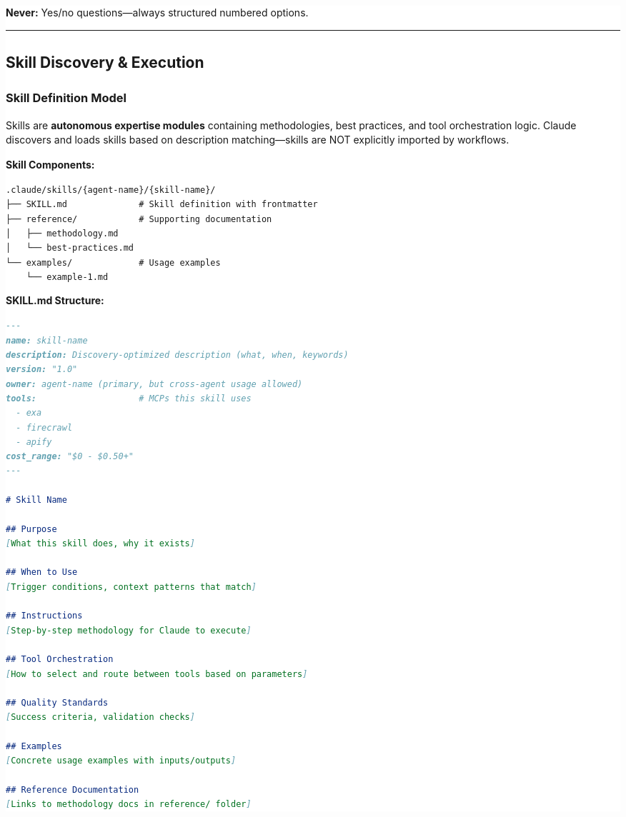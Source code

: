 **Never:** Yes/no questions—always structured numbered options.

---

## Skill Discovery & Execution

### Skill Definition Model

Skills are **autonomous expertise modules** containing methodologies, best practices, and tool orchestration logic. Claude discovers and loads skills based on description matching—skills are NOT explicitly imported by workflows.

**Skill Components:**

```
.claude/skills/{agent-name}/{skill-name}/
├── SKILL.md              # Skill definition with frontmatter
├── reference/            # Supporting documentation
│   ├── methodology.md
│   └── best-practices.md
└── examples/             # Usage examples
    └── example-1.md
```

**SKILL.md Structure:**

```markdown
---
name: skill-name
description: Discovery-optimized description (what, when, keywords)
version: "1.0"
owner: agent-name (primary, but cross-agent usage allowed)
tools:                    # MCPs this skill uses
  - exa
  - firecrawl
  - apify
cost_range: "$0 - $0.50+"
---

# Skill Name

## Purpose
[What this skill does, why it exists]

## When to Use
[Trigger conditions, context patterns that match]

## Instructions
[Step-by-step methodology for Claude to execute]

## Tool Orchestration
[How to select and route between tools based on parameters]

## Quality Standards
[Success criteria, validation checks]

## Examples
[Concrete usage examples with inputs/outputs]

## Reference Documentation
[Links to methodology docs in reference/ folder]
```
